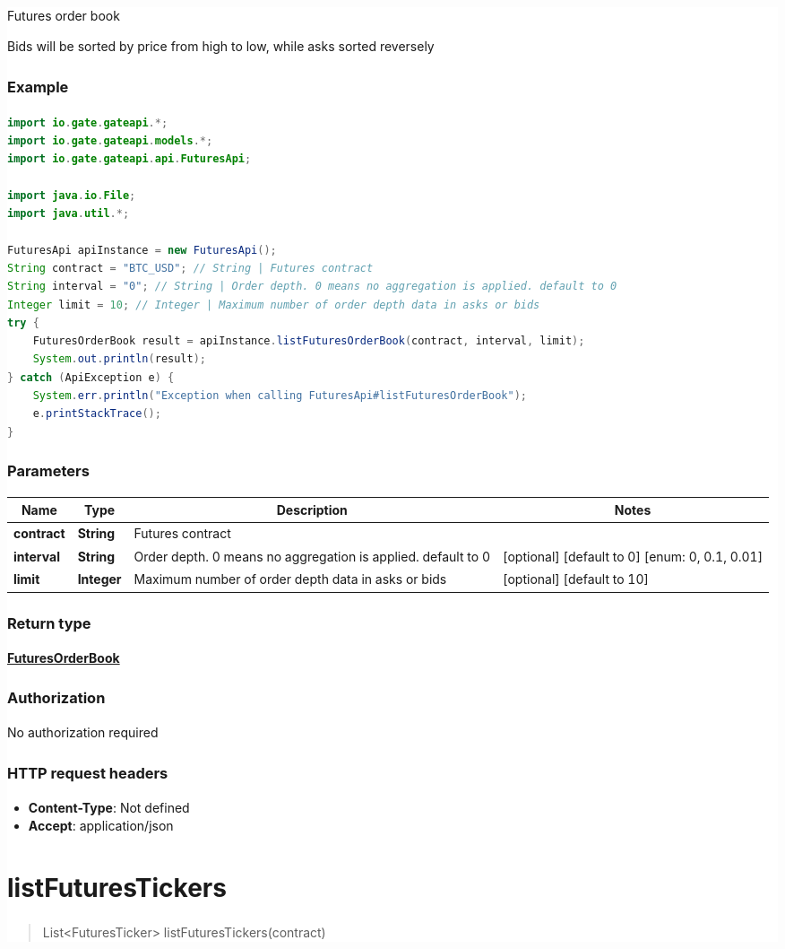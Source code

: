 Futures order book

Bids will be sorted by price from high to low, while asks sorted reversely

### Example

```java
import io.gate.gateapi.*;
import io.gate.gateapi.models.*;
import io.gate.gateapi.api.FuturesApi;

import java.io.File;
import java.util.*;

FuturesApi apiInstance = new FuturesApi();
String contract = "BTC_USD"; // String | Futures contract
String interval = "0"; // String | Order depth. 0 means no aggregation is applied. default to 0
Integer limit = 10; // Integer | Maximum number of order depth data in asks or bids
try {
    FuturesOrderBook result = apiInstance.listFuturesOrderBook(contract, interval, limit);
    System.out.println(result);
} catch (ApiException e) {
    System.err.println("Exception when calling FuturesApi#listFuturesOrderBook");
    e.printStackTrace();
}
```

### Parameters

Name | Type | Description  | Notes
------------- | ------------- | ------------- | -------------
 **contract** | **String**| Futures contract |
 **interval** | **String**| Order depth. 0 means no aggregation is applied. default to 0 | [optional] [default to 0] [enum: 0, 0.1, 0.01]
 **limit** | **Integer**| Maximum number of order depth data in asks or bids | [optional] [default to 10]

### Return type

[**FuturesOrderBook**](FuturesOrderBook.md)

### Authorization

No authorization required

### HTTP request headers

 - **Content-Type**: Not defined
 - **Accept**: application/json

<a name="listFuturesTickers"></a>
# **listFuturesTickers**
> List&lt;FuturesTicker&gt; listFuturesTickers(contract)

